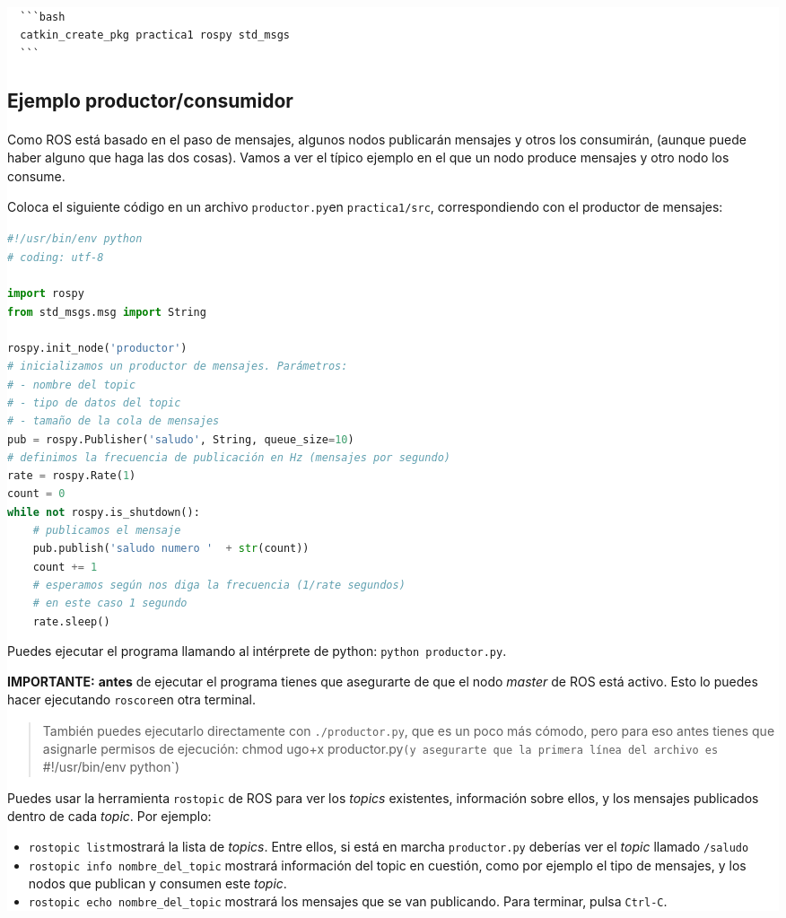       ```bash
      catkin_create_pkg practica1 rospy std_msgs
      ```

## Ejemplo productor/consumidor

Como ROS está basado en el paso de mensajes, algunos nodos publicarán mensajes y otros los consumirán, (aunque puede haber alguno que haga las dos cosas). Vamos a ver el típico ejemplo en el que un nodo produce mensajes y otro nodo los consume.

Coloca el siguiente código en un archivo `productor.py`en `practica1/src`, correspondiendo con el productor de mensajes:

```python
#!/usr/bin/env python
# coding: utf-8

import rospy
from std_msgs.msg import String

rospy.init_node('productor')
# inicializamos un productor de mensajes. Parámetros:
# - nombre del topic
# - tipo de datos del topic
# - tamaño de la cola de mensajes
pub = rospy.Publisher('saludo', String, queue_size=10)
# definimos la frecuencia de publicación en Hz (mensajes por segundo)
rate = rospy.Rate(1)
count = 0
while not rospy.is_shutdown():
    # publicamos el mensaje
    pub.publish('saludo numero '  + str(count))
    count += 1
    # esperamos según nos diga la frecuencia (1/rate segundos)
    # en este caso 1 segundo
    rate.sleep()
```

Puedes ejecutar el programa llamando al intérprete de python: `python productor.py`.

**IMPORTANTE:** **antes** de ejecutar el programa tienes que asegurarte de que el nodo *master* de ROS está activo. Esto lo puedes hacer ejecutando `roscore`en otra terminal.

> También puedes ejecutarlo directamente con `./productor.py`, que es un poco más cómodo, pero para eso antes tienes que asignarle permisos de ejecución: chmod ugo+x productor.py` (y asegurarte que la primera línea del archivo es `#!/usr/bin/env python`)

Puedes usar la herramienta `rostopic` de ROS para ver los *topics* existentes, información sobre ellos, y los mensajes publicados dentro de cada *topic*. Por ejemplo:

- `rostopic list`mostrará la lista de *topics*. Entre ellos, si está en marcha `productor.py` deberías ver el *topic* llamado `/saludo`
- `rostopic info nombre_del_topic` mostrará información del topic en cuestión, como por ejemplo el tipo de mensajes, y los nodos que publican y consumen este *topic*.
- `rostopic echo nombre_del_topic` mostrará los mensajes que se van publicando. Para terminar, pulsa `Ctrl-C`.
